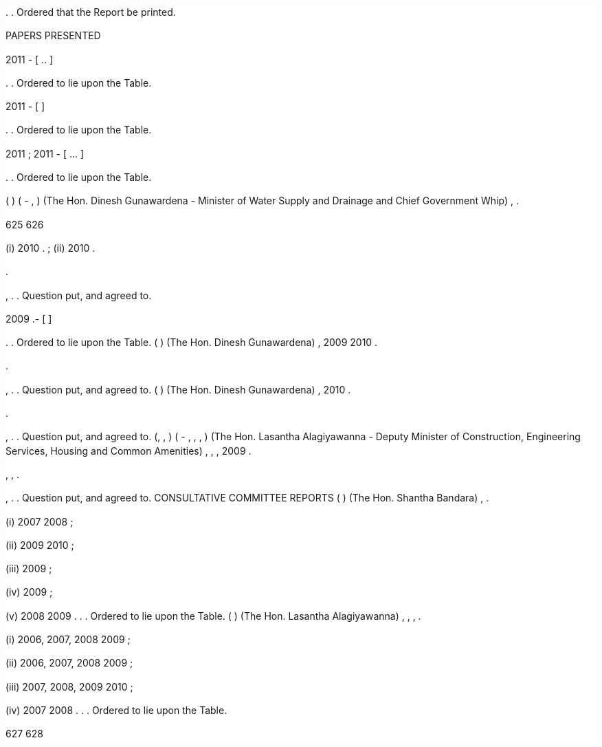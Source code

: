 . . Ordered that the Report be printed.

PAPERS PRESENTED

2011 - [ .. ]

. . Ordered to lie upon the Table.

2011 - [ ]

. . Ordered to lie upon the Table.

2011 ; 2011 - [ ... ]

. . Ordered to lie upon the Table.

( ) ( - , ) (The Hon. Dinesh Gunawardena - Minister of Water Supply and Drainage and Chief Government Whip) , .

625 626

(i) 2010 . ; (ii) 2010 .

.

, . . Question put, and agreed to.

2009 .- [ ]

. . Ordered to lie upon the Table. ( ) (The Hon. Dinesh Gunawardena) , 2009 2010 .

.

, . . Question put, and agreed to. ( ) (The Hon. Dinesh Gunawardena) , 2010 .

.

, . . Question put, and agreed to. (, , ) ( - , , , ) (The Hon. Lasantha Alagiyawanna - Deputy Minister of Construction, Engineering Services, Housing and Common Amenities) , , , 2009 .

, , .

, . . Question put, and agreed to. CONSULTATIVE COMMITTEE REPORTS ( ) (The Hon. Shantha Bandara) , .

(i) 2007 2008 ;

(ii) 2009 2010 ;

(iii) 2009 ;

(iv) 2009 ;

(v) 2008 2009 . . . Ordered to lie upon the Table. ( ) (The Hon. Lasantha Alagiyawanna) , , , .

(i) 2006, 2007, 2008 2009 ;

(ii) 2006, 2007, 2008 2009 ;

(iii) 2007, 2008, 2009 2010 ;

(iv) 2007 2008 . . . Ordered to lie upon the Table.

627 628
